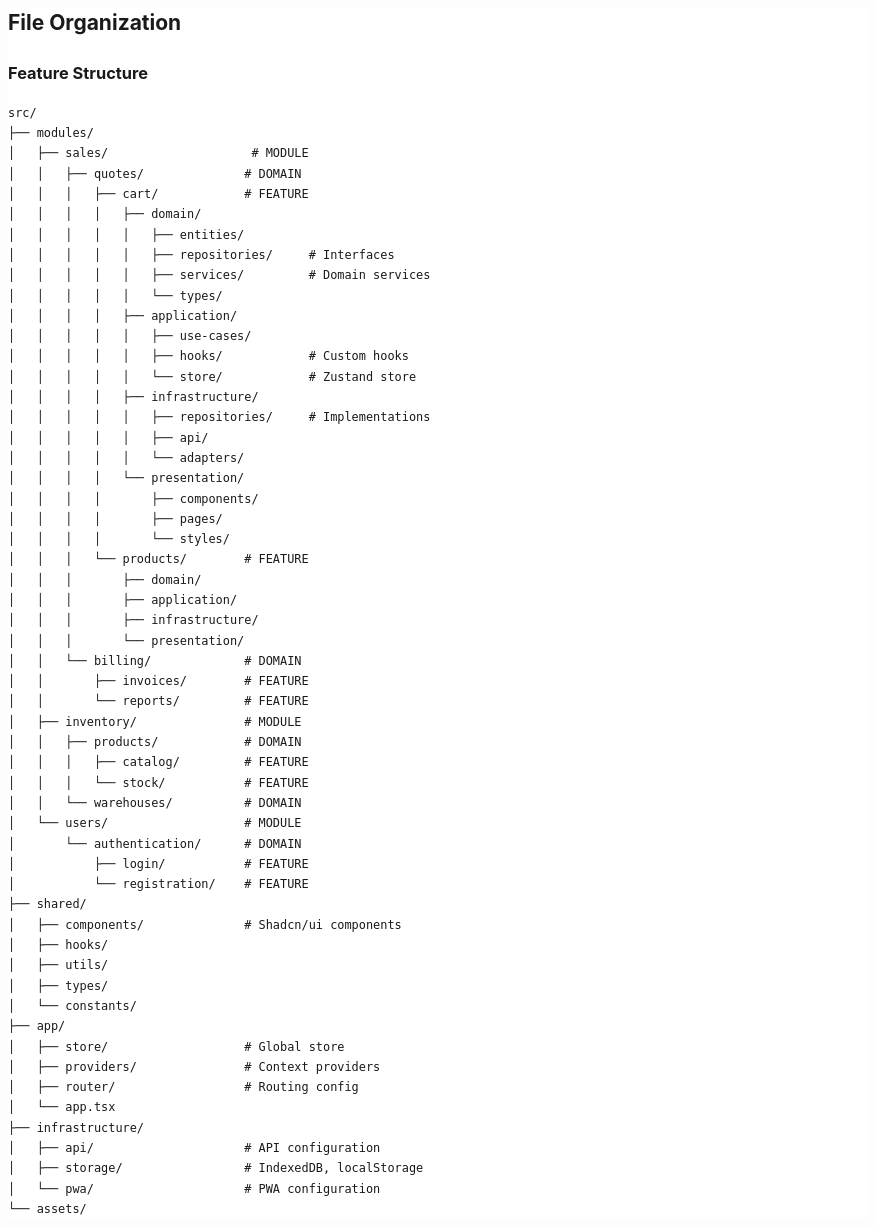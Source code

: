 ## File Organization

### Feature Structure
```
src/
├── modules/
│   ├── sales/                    # MODULE
│   │   ├── quotes/              # DOMAIN
│   │   │   ├── cart/            # FEATURE
│   │   │   │   ├── domain/
│   │   │   │   │   ├── entities/
│   │   │   │   │   ├── repositories/     # Interfaces
│   │   │   │   │   ├── services/         # Domain services
│   │   │   │   │   └── types/
│   │   │   │   ├── application/
│   │   │   │   │   ├── use-cases/
│   │   │   │   │   ├── hooks/            # Custom hooks
│   │   │   │   │   └── store/            # Zustand store
│   │   │   │   ├── infrastructure/
│   │   │   │   │   ├── repositories/     # Implementations
│   │   │   │   │   ├── api/
│   │   │   │   │   └── adapters/
│   │   │   │   └── presentation/
│   │   │   │       ├── components/
│   │   │   │       ├── pages/
│   │   │   │       └── styles/
│   │   │   └── products/        # FEATURE
│   │   │       ├── domain/
│   │   │       ├── application/
│   │   │       ├── infrastructure/
│   │   │       └── presentation/
│   │   └── billing/             # DOMAIN
│   │       ├── invoices/        # FEATURE
│   │       └── reports/         # FEATURE
│   ├── inventory/               # MODULE
│   │   ├── products/            # DOMAIN
│   │   │   ├── catalog/         # FEATURE
│   │   │   └── stock/           # FEATURE
│   │   └── warehouses/          # DOMAIN
│   └── users/                   # MODULE
│       └── authentication/      # DOMAIN
│           ├── login/           # FEATURE
│           └── registration/    # FEATURE
├── shared/
│   ├── components/              # Shadcn/ui components
│   ├── hooks/
│   ├── utils/
│   ├── types/
│   └── constants/
├── app/
│   ├── store/                   # Global store
│   ├── providers/               # Context providers
│   ├── router/                  # Routing config
│   └── app.tsx
├── infrastructure/
│   ├── api/                     # API configuration
│   ├── storage/                 # IndexedDB, localStorage
│   └── pwa/                     # PWA configuration
└── assets/
```
